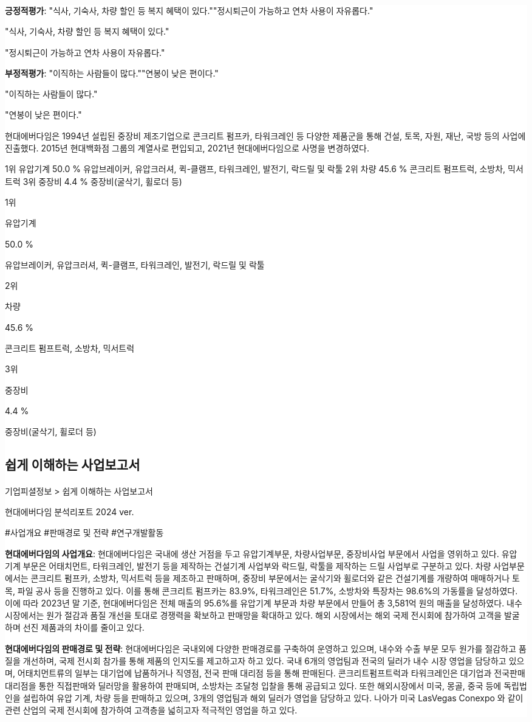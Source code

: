 **긍정적평가**: "식사, 기숙사, 차량 할인 등 복지 혜택이 있다.""정시퇴근이 가능하고 연차 사용이 자유롭다."

"식사, 기숙사, 차량 할인 등 복지 혜택이 있다."

"정시퇴근이 가능하고 연차 사용이 자유롭다."

**부정적평가**: "이직하는 사람들이 많다.""연봉이 낮은 편이다."

"이직하는 사람들이 많다."

"연봉이 낮은 편이다."

현대에버다임은 1994년 설립된 중장비 제조기업으로 콘크리트 펌프카, 타워크레인 등 다양한 제품군을 통해 건설, 토목, 자원, 재난, 국방 등의 사업에 진출했다. 2015년 현대백화점 그룹의 계열사로 편입되고, 2021년 현대에버다임으로 사명을 변경하였다.

1위 유압기계 50.0 % 유압브레이커, 유압크러셔, 퀵-클램프, 타워크레인, 발전기, 락드릴 및 락툴
2위 차량 45.6 % 콘크리트 펌프트럭, 소방차, 믹서트럭
3위 중장비 4.4 % 중장비(굴삭기, 휠로더 등)

1위

유압기계

50.0 %

유압브레이커, 유압크러셔, 퀵-클램프, 타워크레인, 발전기, 락드릴 및 락툴

2위

차량

45.6 %

콘크리트 펌프트럭, 소방차, 믹서트럭

3위

중장비

4.4 %

중장비(굴삭기, 휠로더 등)

## 쉽게 이해하는 사업보고서

기업피셜정보 > 쉽게 이해하는 사업보고서

현대에버다임 분석리포트 2024 ver.

#사업개요 #판매경로 및 전략 #연구개발활동

**현대에버다임의 사업개요**: 현대에버다임은 국내에 생산 거점을 두고 유압기계부문, 차량사업부문, 중장비사업 부문에서 사업을 영위하고 있다. 유압 기계 부문은 어태치먼트, 타워크레인, 발전기 등을 제작하는 건설기계 사업부와 락드릴, 락툴을 제작하는 드릴 사업부로 구분하고 있다. 차량 사업부문에서는 콘크리트 펌프카, 소방차, 믹서트럭 등을 제조하고 판매하며, 중장비 부문에서는 굴삭기와 휠로더와 같은 건설기계를 개량하여 매매하거나 토목, 파일 공사 등을 진행하고 있다. 이를 통해 콘크리트 펌프카는 83.9%, 타워크레인은 51.7%, 소방차와 특장차는 98.6%의 가동률을 달성하였다. 이에 따라 2023년 말 기준, 현대에버다임은 전체 매출의 95.6%를 유압기계 부문과 차량 부문에서 만들어 총 3,581억 원의 매출을 달성하였다. 내수 시장에서는 원가 절감과 품질 개선을 토대로 경쟁력을 확보하고 판매망을 확대하고 있다. 해외 시장에서는 해외 국제 전시회에 참가하여 고객을 발굴하며 선진 제품과의 차이를 줄이고 있다.

**현대에버다임의 판매경로 및 전략**: 현대에버다임은 국내외에 다양한 판매경로를 구축하여 운영하고 있으며, 내수와 수출 부문 모두 원가를 절감하고 품질을 개선하며, 국제 전시회 참가를 통해 제품의 인지도를 제고하고자 하고 있다.  국내  6개의 영업팀과 전국의 딜러가 내수 시장 영업을 담당하고 있으며, 어태치먼트류의 일부는 대기업에 납품하거나 직영점, 전국 판매 대리점 등을 통해 판매된다. 콘크리트펌프트럭과 타워크레인은 대기업과 전국판매대리점을 통한 직접판매와 딜러망을 활용하여 판매되며, 소방차는 조달청 입찰을 통해 공급되고 있다. 또한 해외시장에서 미국, 몽골, 중국 등에 독립법인을 설립하여 유압 기계, 차량 등을 판매하고 있으며, 3개의 영업팀과 해외 딜러가 영업을 담당하고 있다. 나아가 미국 LasVegas Conexpo 와 같이 관련 산업의 국제 전시회에 참가하여 고객층을 넓히고자 적극적인 영업을 하고 있다.
